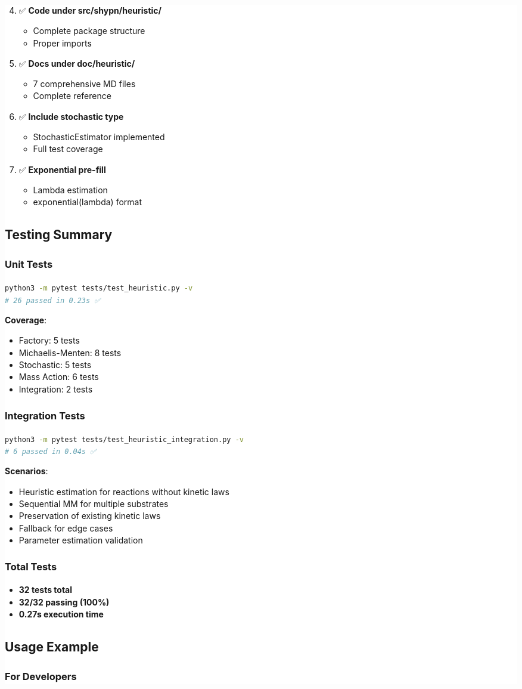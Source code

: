 4. ✅ **Code under src/shypn/heuristic/**
   - Complete package structure
   - Proper imports

5. ✅ **Docs under doc/heuristic/**
   - 7 comprehensive MD files
   - Complete reference

6. ✅ **Include stochastic type**
   - StochasticEstimator implemented
   - Full test coverage

7. ✅ **Exponential pre-fill**
   - Lambda estimation
   - exponential(lambda) format

## Testing Summary

### Unit Tests
```bash
python3 -m pytest tests/test_heuristic.py -v
# 26 passed in 0.23s ✅
```

**Coverage**:
- Factory: 5 tests
- Michaelis-Menten: 8 tests
- Stochastic: 5 tests
- Mass Action: 6 tests
- Integration: 2 tests

### Integration Tests
```bash
python3 -m pytest tests/test_heuristic_integration.py -v
# 6 passed in 0.04s ✅
```

**Scenarios**:
- Heuristic estimation for reactions without kinetic laws
- Sequential MM for multiple substrates
- Preservation of existing kinetic laws
- Fallback for edge cases
- Parameter estimation validation

### Total Tests
- **32 tests total**
- **32/32 passing (100%)**
- **0.27s execution time**

## Usage Example

### For Developers

